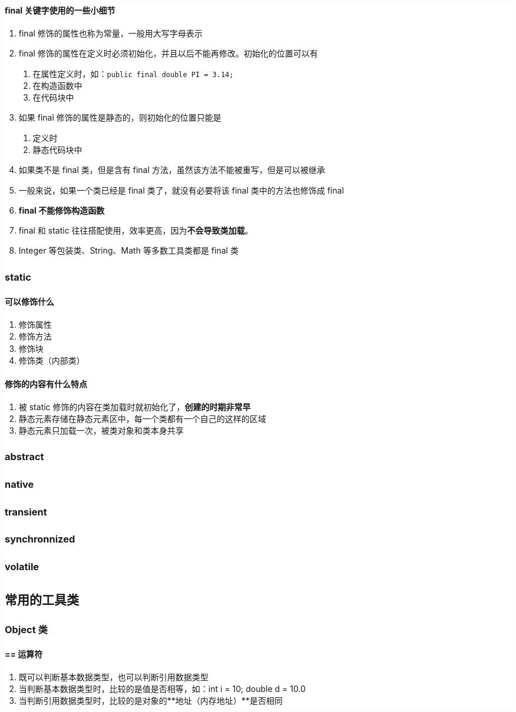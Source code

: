 #### final 关键字使用的一些小细节

1. final 修饰的属性也称为常量，一般用大写字母表示
2. final 修饰的属性在定义时必须初始化，并且以后不能再修改。初始化的位置可以有
   1. 在属性定义时，如：`public final double PI = 3.14;`
   2. 在构造函数中
   3. 在代码块中

3. 如果 final 修饰的属性是静态的，则初始化的位置只能是
   1. 定义时
   2. 静态代码块中

4. 如果类不是 final 类，但是含有 final 方法，虽然该方法不能被重写，但是可以被继承
5. 一般来说，如果一个类已经是 final 类了，就没有必要将该 final 类中的方法也修饰成 final
6. **final 不能修饰构造函数**
7. final 和 static 往往搭配使用，效率更高，因为**不会导致类加载**。
8. Integer 等包装类、String、Math 等多数工具类都是 final 类

### static

#### 可以修饰什么

1. 修饰属性
2. 修饰方法
3. 修饰块
4. 修饰类（内部类）

#### 修饰的内容有什么特点

1. 被 static 修饰的内容在类加载时就初始化了，**创建的时期非常早**
2. 静态元素存储在静态元素区中，每一个类都有一个自己的这样的区域
3. 静态元素只加载一次，被类对象和类本身共享

### abstract

### native

### transient

### synchronnized

### volatile



## 常用的工具类

### Object 类

#### == 运算符

1. 既可以判断基本数据类型，也可以判断引用数据类型
2. 当判断基本数据类型时，比较的是值是否相等，如：int i = 10; double d = 10.0
3. 当判断引用数据类型时，比较的是对象的**地址（内存地址）**是否相同
